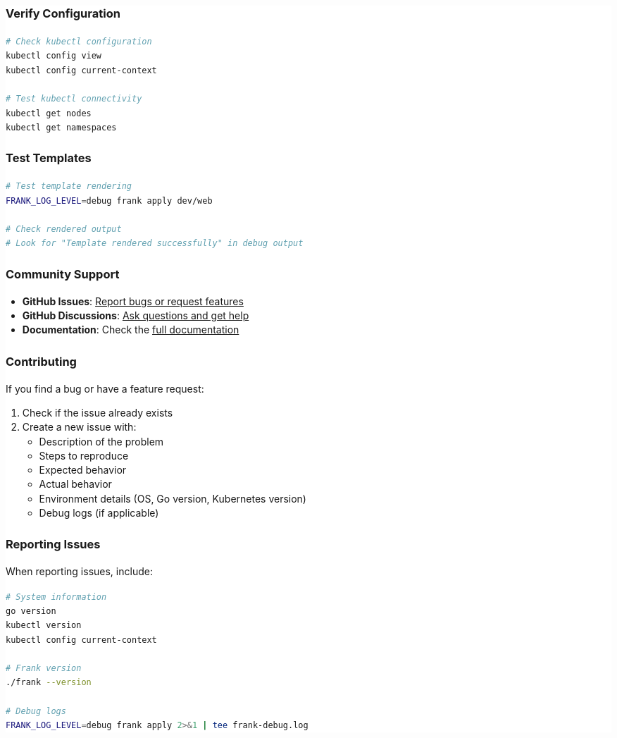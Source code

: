 ### Verify Configuration

```bash
# Check kubectl configuration
kubectl config view
kubectl config current-context

# Test kubectl connectivity
kubectl get nodes
kubectl get namespaces
```

### Test Templates

```bash
# Test template rendering
FRANK_LOG_LEVEL=debug frank apply dev/web

# Check rendered output
# Look for "Template rendered successfully" in debug output
```

### Community Support

- **GitHub Issues**: [Report bugs or request features](https://github.com/schnauzersoft/frank-cli/issues)
- **GitHub Discussions**: [Ask questions and get help](https://github.com/schnauzersoft/frank-cli/discussions)
- **Documentation**: Check the [full documentation](../index.md)

### Contributing

If you find a bug or have a feature request:

1. Check if the issue already exists
2. Create a new issue with:
   - Description of the problem
   - Steps to reproduce
   - Expected behavior
   - Actual behavior
   - Environment details (OS, Go version, Kubernetes version)
   - Debug logs (if applicable)

### Reporting Issues

When reporting issues, include:

```bash
# System information
go version
kubectl version
kubectl config current-context

# Frank version
./frank --version

# Debug logs
FRANK_LOG_LEVEL=debug frank apply 2>&1 | tee frank-debug.log
```
